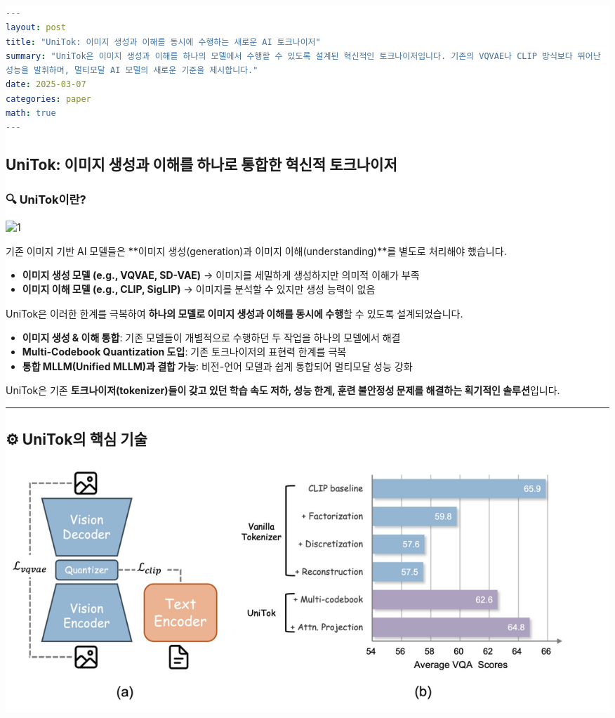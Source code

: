 ```yaml
---
layout: post
title: "UniTok: 이미지 생성과 이해를 동시에 수행하는 새로운 AI 토크나이저"
summary: "UniTok은 이미지 생성과 이해를 하나의 모델에서 수행할 수 있도록 설계된 혁신적인 토크나이저입니다. 기존의 VQVAE나 CLIP 방식보다 뛰어난 성능을 발휘하며, 멀티모달 AI 모델의 새로운 기준을 제시합니다."
date: 2025-03-07
categories: paper
math: true
---
```


## UniTok: 이미지 생성과 이해를 하나로 통합한 혁신적 토크나이저  

### 🔍 UniTok이란?  



![1](/assets/img/post_img/unitok/1.png)



기존 이미지 기반 AI 모델들은 **이미지 생성(generation)과 이미지 이해(understanding)**를 별도로 처리해야 했습니다.  
- **이미지 생성 모델 (e.g., VQVAE, SD-VAE)** → 이미지를 세밀하게 생성하지만 의미적 이해가 부족  
- **이미지 이해 모델 (e.g., CLIP, SigLIP)** → 이미지를 분석할 수 있지만 생성 능력이 없음  

UniTok은 이러한 한계를 극복하여 **하나의 모델로 이미지 생성과 이해를 동시에 수행**할 수 있도록 설계되었습니다.  
- **이미지 생성 & 이해 통합**: 기존 모델들이 개별적으로 수행하던 두 작업을 하나의 모델에서 해결  
- **Multi-Codebook Quantization 도입**: 기존 토크나이저의 표현력 한계를 극복  
- **통합 MLLM(Unified MLLM)과 결합 가능**: 비전-언어 모델과 쉽게 통합되어 멀티모달 성능 강화  

UniTok은 기존 **토크나이저(tokenizer)들이 갖고 있던 학습 속도 저하, 성능 한계, 훈련 불안정성 문제를 해결하는 획기적인 솔루션**입니다.  

---

## ⚙️ UniTok의 핵심 기술  



![2](/assets/img/post_img/unitok/2.jpg)
